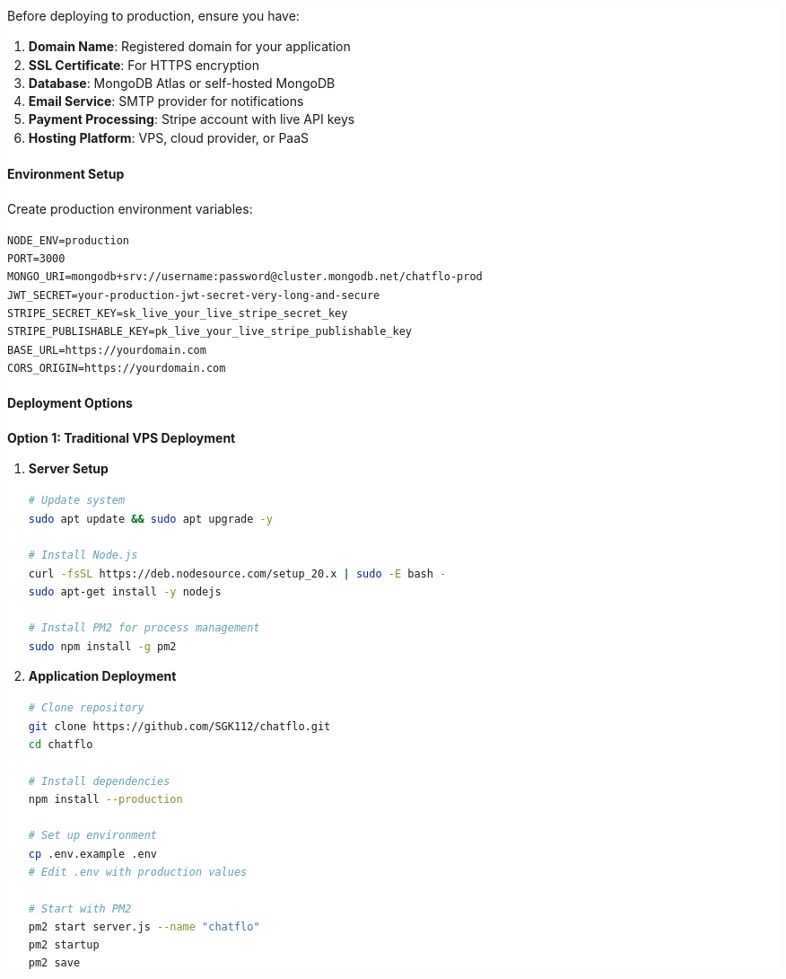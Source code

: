 Before deploying to production, ensure you have:

1. **Domain Name**: Registered domain for your application
2. **SSL Certificate**: For HTTPS encryption
3. **Database**: MongoDB Atlas or self-hosted MongoDB
4. **Email Service**: SMTP provider for notifications
5. **Payment Processing**: Stripe account with live API keys
6. **Hosting Platform**: VPS, cloud provider, or PaaS

#### Environment Setup

Create production environment variables:

```env
NODE_ENV=production
PORT=3000
MONGO_URI=mongodb+srv://username:password@cluster.mongodb.net/chatflo-prod
JWT_SECRET=your-production-jwt-secret-very-long-and-secure
STRIPE_SECRET_KEY=sk_live_your_live_stripe_secret_key
STRIPE_PUBLISHABLE_KEY=pk_live_your_live_stripe_publishable_key
BASE_URL=https://yourdomain.com
CORS_ORIGIN=https://yourdomain.com
```

#### Deployment Options

**Option 1: Traditional VPS Deployment**

1. **Server Setup**
   ```bash
   # Update system
   sudo apt update && sudo apt upgrade -y
   
   # Install Node.js
   curl -fsSL https://deb.nodesource.com/setup_20.x | sudo -E bash -
   sudo apt-get install -y nodejs
   
   # Install PM2 for process management
   sudo npm install -g pm2
   ```

2. **Application Deployment**
   ```bash
   # Clone repository
   git clone https://github.com/SGK112/chatflo.git
   cd chatflo
   
   # Install dependencies
   npm install --production
   
   # Set up environment
   cp .env.example .env
   # Edit .env with production values
   
   # Start with PM2
   pm2 start server.js --name "chatflo"
   pm2 startup
   pm2 save
   ```

